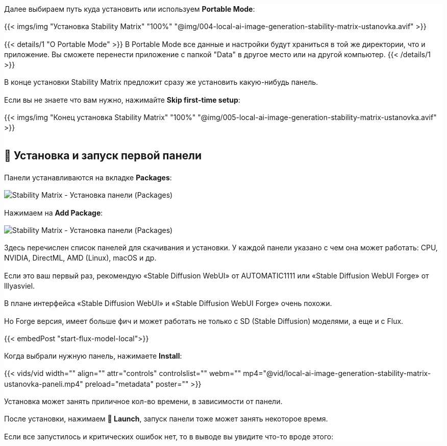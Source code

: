 
Далее выбираем путь куда установить или используем **Portable Mode**:

{{< imgs/img "Установка Stability Matrix" "100%" "@img/004-local-ai-image-generation-stability-matrix-ustanovka.avif" >}}

{{< details/1 "О Portable Mode" >}}
В Portable Mode все данные и настройки будут храниться в той же директории, что и приложение. Вы сможете перенести приложение с папкой "Data" в другое место или на другой компьютер.
{{< /details/1 >}}

В конце установки Stability Matrix предложит сразу же установить какую-нибудь панель.

Если вы не знаете что вам нужно, нажимайте **Skip first-time setup**:

{{< imgs/img "Конец установка Stability Matrix" "100%" "@img/005-local-ai-image-generation-stability-matrix-ustanovka.avif" >}}

## 🚀 Установка и запуск первой панели

Панели устанавливаются на вкладке **Packages**:

![Stability Matrix - Установка панели (Packages)](@img/006-local-ai-image-generation-stability-matrix-packages.avif)

Нажимаем на **Add Package**:

![Stability Matrix - Установка панели (Packages)](@img/007-local-ai-image-generation-stability-matrix-packages.avif)

Здесь перечислен список панелей для скачивания и установки. У каждой панели указано с чем она может работать: CPU, NVIDIA, DirectML, AMD (Linux), macOS и др.

Если это ваш первый раз, рекомендую «Stable Diffusion WebUI» от AUTOMATIC1111 или «Stable Diffusion WebUI Forge» от lllyasviel.

В плане интерфейса «Stable Diffusion WebUI» и «Stable Diffusion WebUI Forge» очень похожи.

Но Forge версия, имеет больше фич и может работать не только с SD (Stable Diffusion) моделями, а еще и с Flux.

{{< embedPost "start-flux-model-local">}}

Когда выбрали нужную панель, нажимаете **Install**:

{{< vids/vid
width=""
align=""
attr="controls"
controlslist=""
webm=""
mp4="@vid/local-ai-image-generation-stability-matrix-ustanovka-paneli.mp4"
preload="metadata"
poster="" >}}

Установка может занять приличное кол-во времени, в зависимости от панели.

После установки, нажимаем **🚀 Launch**, запуск панели тоже может занять некоторое время.

Если все запустилось и критических ошибок нет, то в выводе вы увидите что-то вроде этого:

